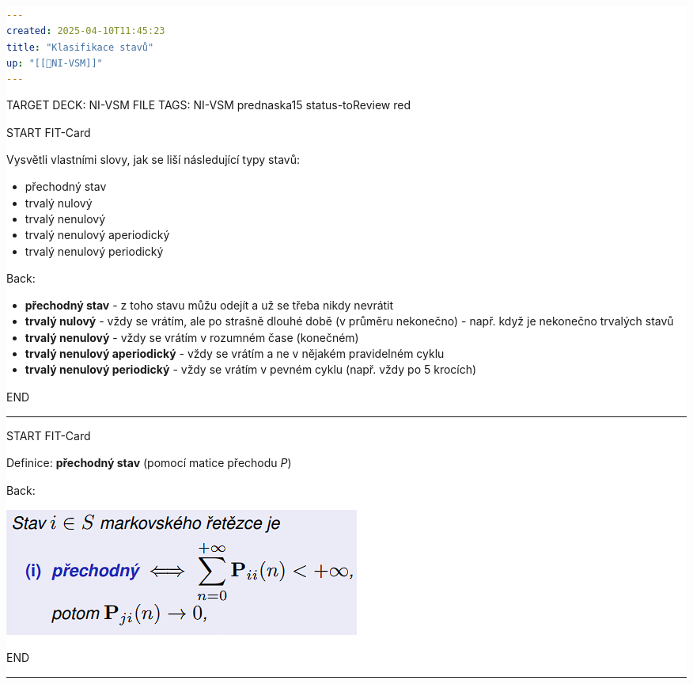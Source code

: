 ```yaml
---
created: 2025-04-10T11:45:23
title: "Klasifikace stavů"
up: "[[📖NI-VSM]]"
---
```


TARGET DECK: NI-VSM
FILE TAGS: NI-VSM prednaska15 status-toReview red


START
FIT-Card

Vysvětli vlastními slovy, jak se liší následující typy stavů:
- přechodný stav
- trvalý nulový
- trvalý nenulový
- trvalý nenulový aperiodický
- trvalý nenulový periodický

Back:

- **přechodný stav** - z toho stavu můžu odejít a už se třeba nikdy nevrátit
- **trvalý nulový** - vždy se vrátím, ale po strašně dlouhé době (v průměru nekonečno) - např. když je nekonečno trvalých stavů
- **trvalý nenulový** - vždy se vrátím v rozumném čase (konečném)
- **trvalý nenulový aperiodický** - vždy se vrátím a ne v nějakém pravidelném cyklu
- **trvalý nenulový periodický** - vždy se vrátím v pevném cyklu (např. vždy po 5 krocích)

END

---


START
FIT-Card

Definice: **přechodný stav** (pomocí matice přechodu $P$)

Back:

![](../../Assets/Pasted%20image%2020250410114718.png)

END

---

